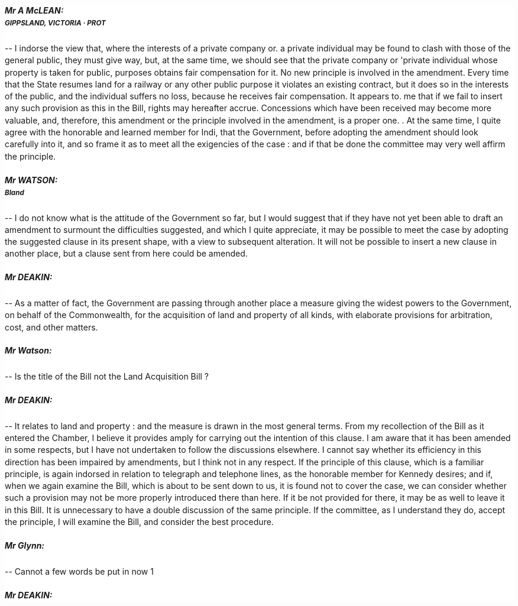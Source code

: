 ##### Mr A McLEAN:<br><small class="text-muted">GIPPSLAND, VICTORIA &middot; PROT</small>

-- I indorse the view that, where the interests of a private company or. a private individual may be found to clash with those of the general public, they must give way, but, at the same time, we should see that the private company or 'private individual whose property is taken for public, purposes obtains fair compensation for it. No new principle is involved in the amendment. Every time that the State resumes land for a railway or any other public purpose  it violates  an existing contract, but it does so in the interests of the public, and the individual suffers no loss, because he receives fair compensation. It appears to. me that if we fail to insert any such provision as this in the Bill, rights may hereafter accrue. Concessions which have been received may become more valuable, and, therefore, this amendment or the principle involved in the amendment, is a proper one. . At the same time, I quite agree with the honorable and learned member for Indi, that the Government, before adopting the amendment should look carefully into it, and so frame it as to meet all the exigencies of the case : and if that be done the committee may very well affirm the principle. 

##### Mr WATSON:<br><small class="text-muted">Bland</small>

-- I do not know what is the attitude of the Government so far, but I would suggest that if they have not yet been able to draft an amendment to surmount the difficulties suggested, and which I quite appreciate, it may be possible to meet the case by adopting the suggested clause in its present shape, with a view to subsequent alteration. It will not be possible to insert a new clause in another place, but a clause sent from here could be amended. 

##### Mr DEAKIN:

-- As a matter of fact, the Government are passing through another place a measure giving the widest powers to the Government, on behalf of the Commonwealth, for the acquisition of land and property of all kinds, with elaborate provisions for arbitration, cost, and other matters. 

##### Mr Watson:

-- Is the title of the Bill not the Land Acquisition Bill ? 

##### Mr DEAKIN:

--  It relates  to land and property : and the measure is drawn in the most general terms. From my recollection of the Bill as it entered the Chamber, I believe it  provides  amply for carrying out the intention of this clause. I am aware that it has been amended in some respects, but I have not undertaken to follow the discussions elsewhere. I cannot say whether its efficiency in this direction has been impaired by amendments, but I think not in any respect. If the principle of this clause, which is a familiar principle, is again indorsed in relation to telegraph and telephone lines, as the honorable member for  Kennedy desires; and if, when we again examine the Bill, which is about to be sent down to us, it is found not to cover the case, we can consider whether such a provision may not be more properly introduced  there than here. If it be not provided for there, it may be as well to leave it in this Bill. It is unnecessary to have a double discussion of the same principle. If the committee, as I understand they do, accept the principle, I will examine the Bill, and consider the best procedure. 

##### Mr Glynn:

-- Cannot a few words be put in now 1 

##### Mr DEAKIN:

